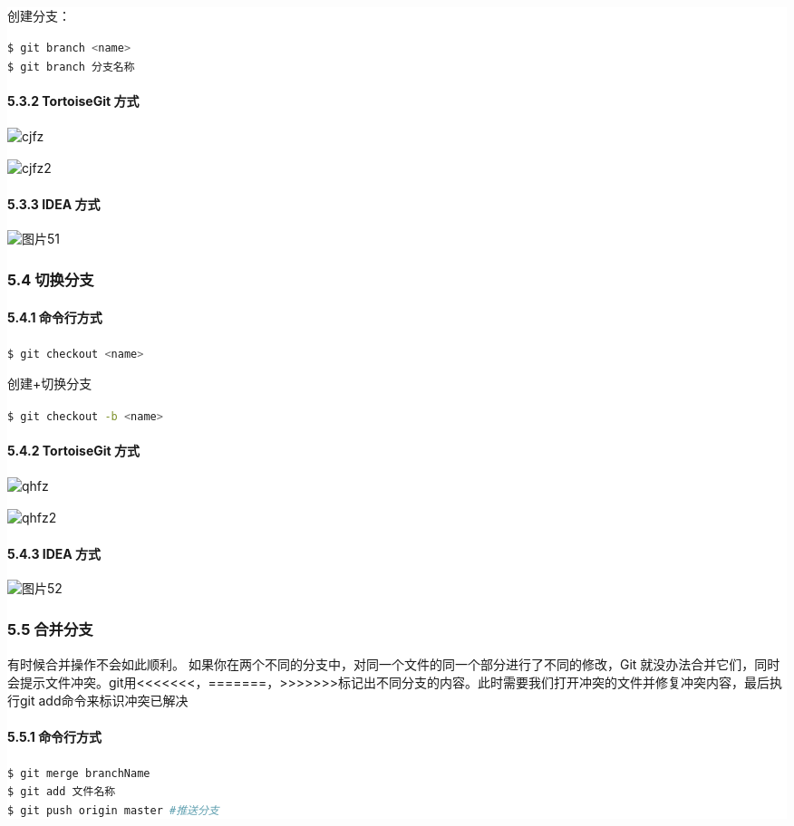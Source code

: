 创建分支：

```bash
$ git branch <name>
$ git branch 分支名称
```

#### 5.3.2 TortoiseGit 方式

![cjfz](https://gitee.com/zgf1366/pic_store/raw/master/img/20210107140059.jpg)



![cjfz2](https://gitee.com/zgf1366/pic_store/raw/master/img/20210107140109.jpg)

#### 5.3.3 IDEA 方式

![图片51](https://gitee.com/zgf1366/pic_store/raw/master/img/20210107140157.png)

### 5.4 切换分支 

#### 5.4.1 命令行方式 

```bash
$ git checkout <name>
```

创建+切换分支

```bash
$ git checkout -b <name>
```

#### 5.4.2 TortoiseGit 方式

![qhfz](https://gitee.com/zgf1366/pic_store/raw/master/img/20210107140355.jpg)

![qhfz2](https://gitee.com/zgf1366/pic_store/raw/master/img/20210107140359.jpg)

#### 5.4.3 IDEA 方式

![图片52](https://gitee.com/zgf1366/pic_store/raw/master/img/20210107140418.png)

### 5.5 合并分支

有时候合并操作不会如此顺利。 如果你在两个不同的分支中，对同一个文件的同一个部分进行了不同的修改，Git 就没办法合并它们，同时会提示文件冲突。git用<<<<<<<，=======，>>>>>>>标记出不同分支的内容。此时需要我们打开冲突的文件并修复冲突内容，最后执行git add命令来标识冲突已解决

#### 5.5.1 命令行方式

```bash
$ git merge branchName 
$ git add 文件名称 
$ git push origin master #推送分支
```
